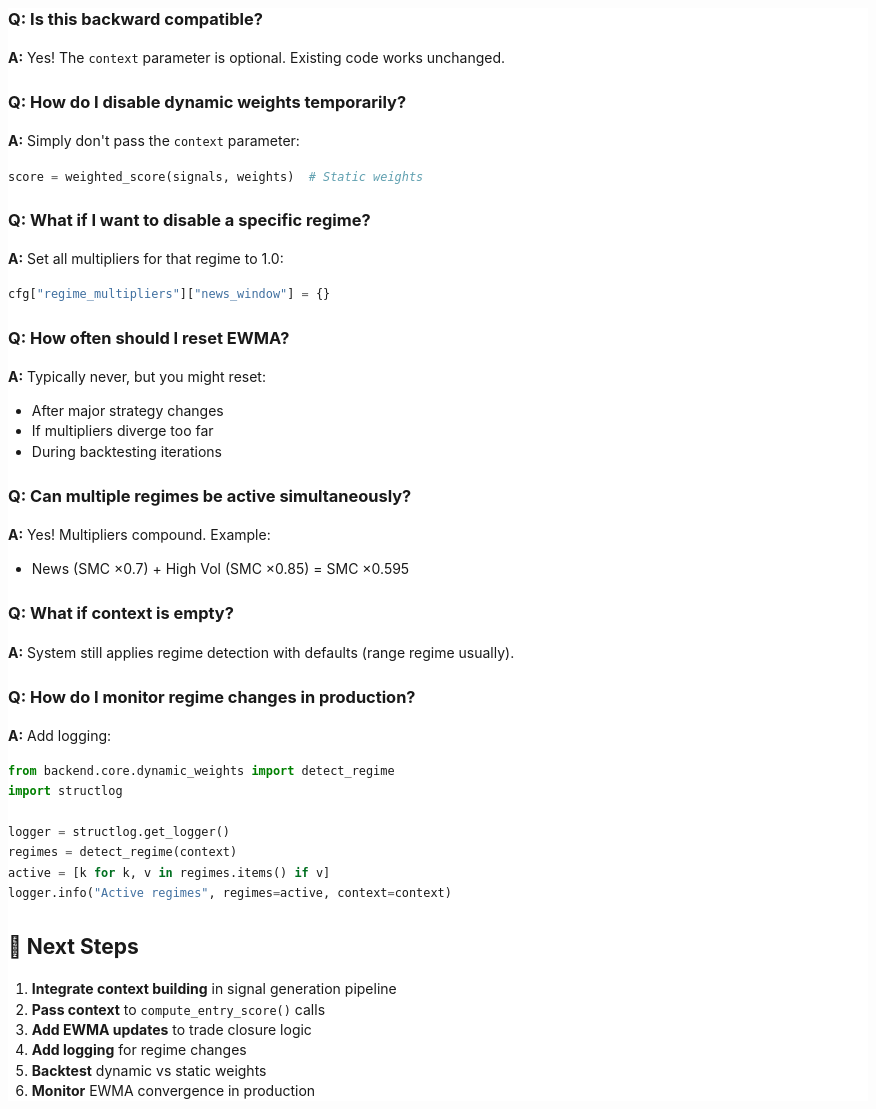 ### Q: Is this backward compatible?

**A:** Yes! The `context` parameter is optional. Existing code works unchanged.

### Q: How do I disable dynamic weights temporarily?

**A:** Simply don't pass the `context` parameter:
```python
score = weighted_score(signals, weights)  # Static weights
```

### Q: What if I want to disable a specific regime?

**A:** Set all multipliers for that regime to 1.0:
```python
cfg["regime_multipliers"]["news_window"] = {}
```

### Q: How often should I reset EWMA?

**A:** Typically never, but you might reset:
- After major strategy changes
- If multipliers diverge too far
- During backtesting iterations

### Q: Can multiple regimes be active simultaneously?

**A:** Yes! Multipliers compound. Example:
- News (SMC ×0.7) + High Vol (SMC ×0.85) = SMC ×0.595

### Q: What if context is empty?

**A:** System still applies regime detection with defaults (range regime usually).

### Q: How do I monitor regime changes in production?

**A:** Add logging:
```python
from backend.core.dynamic_weights import detect_regime
import structlog

logger = structlog.get_logger()
regimes = detect_regime(context)
active = [k for k, v in regimes.items() if v]
logger.info("Active regimes", regimes=active, context=context)
```

## 🎯 Next Steps

1. **Integrate context building** in signal generation pipeline
2. **Pass context** to `compute_entry_score()` calls
3. **Add EWMA updates** to trade closure logic
4. **Add logging** for regime changes
5. **Backtest** dynamic vs static weights
6. **Monitor** EWMA convergence in production
